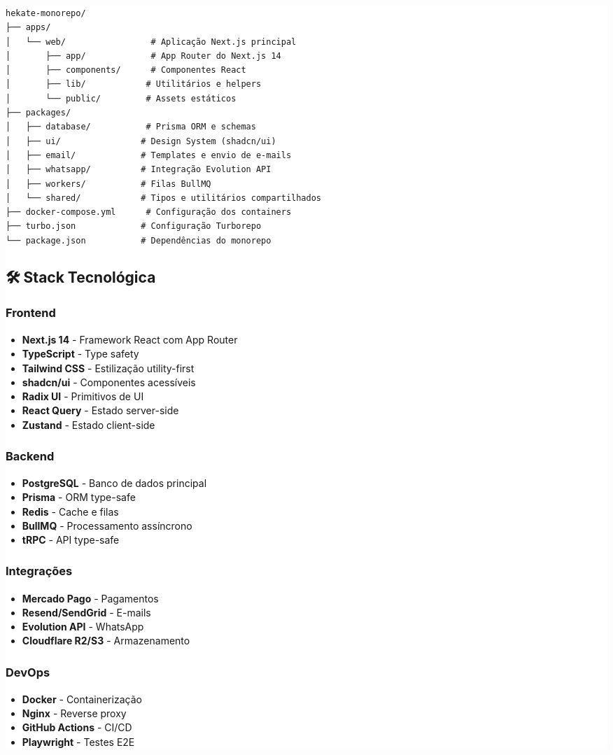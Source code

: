 ```
hekate-monorepo/
├── apps/
│   └── web/                 # Aplicação Next.js principal
│       ├── app/             # App Router do Next.js 14
│       ├── components/      # Componentes React
│       ├── lib/            # Utilitários e helpers
│       └── public/         # Assets estáticos
├── packages/
│   ├── database/           # Prisma ORM e schemas
│   ├── ui/                # Design System (shadcn/ui)
│   ├── email/             # Templates e envio de e-mails
│   ├── whatsapp/          # Integração Evolution API
│   ├── workers/           # Filas BullMQ
│   └── shared/            # Tipos e utilitários compartilhados
├── docker-compose.yml      # Configuração dos containers
├── turbo.json             # Configuração Turborepo
└── package.json           # Dependências do monorepo
```

## 🛠️ Stack Tecnológica

### Frontend
- **Next.js 14** - Framework React com App Router
- **TypeScript** - Type safety
- **Tailwind CSS** - Estilização utility-first
- **shadcn/ui** - Componentes acessíveis
- **Radix UI** - Primitivos de UI
- **React Query** - Estado server-side
- **Zustand** - Estado client-side

### Backend
- **PostgreSQL** - Banco de dados principal
- **Prisma** - ORM type-safe
- **Redis** - Cache e filas
- **BullMQ** - Processamento assíncrono
- **tRPC** - API type-safe

### Integrações
- **Mercado Pago** - Pagamentos
- **Resend/SendGrid** - E-mails
- **Evolution API** - WhatsApp
- **Cloudflare R2/S3** - Armazenamento

### DevOps
- **Docker** - Containerização
- **Nginx** - Reverse proxy
- **GitHub Actions** - CI/CD
- **Playwright** - Testes E2E
